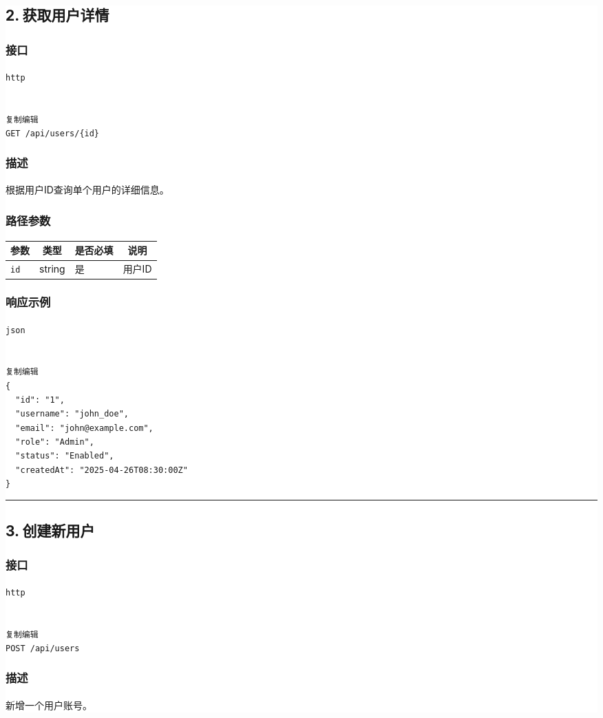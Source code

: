 
## 2. 获取用户详情
### 接口
```plain
http


复制编辑
GET /api/users/{id}
```

### 描述
根据用户ID查询单个用户的详细信息。

### 路径参数
| 参数 | 类型 | 是否必填 | 说明 |
| --- | --- | --- | --- |
| `id` | string | 是 | 用户ID |


### 响应示例
```plain
json


复制编辑
{
  "id": "1",
  "username": "john_doe",
  "email": "john@example.com",
  "role": "Admin",
  "status": "Enabled",
  "createdAt": "2025-04-26T08:30:00Z"
}
```

---

## 3. 创建新用户
### 接口
```plain
http


复制编辑
POST /api/users
```

### 描述
新增一个用户账号。
